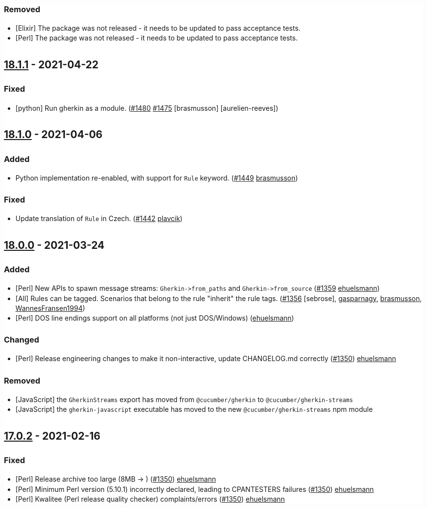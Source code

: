 ### Removed
- [Elixir] The package was not released - it needs to be updated to pass acceptance tests.
- [Perl]   The package was not released - it needs to be updated to pass acceptance tests.

## [18.1.1] - 2021-04-22
### Fixed
- [python] Run gherkin as a module. ([#1480](https://github.com/cucumber/cucumber/pull/1480) [#1475](https://github.com/cucumber/cucumber/issues/1475) [brasmusson] [aurelien-reeves])

## [18.1.0] - 2021-04-06
### Added
- Python implementation re-enabled, with support for `Rule` keyword. ([#1449](https://github.com/cucumber/cucumber/pull/1449) [brasmusson](https://github.com/brasmusson))

### Fixed
- Update translation of `Rule` in Czech. ([#1442](https://github.com/cucumber/cucumber/pull/1442) [plavcik](https://github.com/plavcik))

## [18.0.0] - 2021-03-24
### Added
- [Perl] New APIs to spawn message streams: `Gherkin->from_paths` and `Gherkin->from_source` ([#1359](https://github.com/cucumber/cucumber/pull/1359) [ehuelsmann](https://github.com/ehuelsmann))
- [All] Rules can be tagged. Scenarios that belong to the rule "inherit" the rule tags. ([#1356](https://github.com/cucumber/cucumber/pull/1356) [sebrose], [gasparnagy](https://github.com/gasparnagy), [brasmusson](https://github.com/brasmusson), [WannesFransen1994](https://github.com/WannesFransen1994))
- [Perl] DOS line endings support on all platforms (not just DOS/Windows) ([ehuelsmann](https://github.com/ehuelsmann))

### Changed
- [Perl] Release engineering changes to make it non-interactive, update CHANGELOG.md correctly ([#1350](https://github.com/cucumber/cucumber/pull/1350)) [ehuelsmann](https://github.com/ehuelsmann)

### Removed
- [JavaScript] the `GherkinStreams` export has moved from `@cucumber/gherkin` to `@cucumber/gherkin-streams`
- [JavaScript] the `gherkin-javascript` executable has moved to the new `@cucumber/gherkin-streams` npm module

## [17.0.2] - 2021-02-16
### Fixed
- [Perl] Release archive too large (8MB -> ) ([#1350](https://github.com/cucumber/cucumber/pull/1350)) [ehuelsmann](https://github.com/ehuelsmann)
- [Perl] Minimum Perl version (5.10.1) incorrectly declared, leading to CPANTESTERS failures ([#1350](https://github.com/cucumber/cucumber/pull/1350)) [ehuelsmann](https://github.com/ehuelsmann)
- [Perl] Kwalitee (Perl release quality checker) complaints/errors ([#1350](https://github.com/cucumber/cucumber/pull/1350)) [ehuelsmann](https://github.com/ehuelsmann)


[Unreleased]: https://github.com/cucumber/gherkin/compare/v27.0.0...main
[27.0.0]: https://github.com/cucumber/gherkin/compare/v26.2.0...v27.0.0
[26.2.0]: https://github.com/cucumber/gherkin/compare/v26.1.0...v26.2.0
[26.1.0]: https://github.com/cucumber/gherkin/compare/v26.0.3...v26.1.0
[26.0.3]: https://github.com/cucumber/gherkin/compare/v26.0.2...v26.0.3
[26.0.2]: https://github.com/cucumber/gherkin/compare/v26.0.1...v26.0.2
[26.0.1]: https://github.com/cucumber/gherkin/compare/v26.0.0...v26.0.1
[26.0.0]: https://github.com/cucumber/gherkin/compare/v25.0.2...v26.0.0
[25.0.2]: https://github.com/cucumber/gherkin/compare/v25.0.1...v25.0.2
[25.0.1]: https://github.com/cucumber/gherkin/compare/v25.0.0...v25.0.1
[25.0.0]: https://github.com/cucumber/gherkin/compare/v24.1.0...v25.0.0
[24.1.0]: https://github.com/cucumber/gherkin/compare/v24.0.0...v24.1.0
[24.0.0]: https://github.com/cucumber/gherkin/compare/v23.0.1...v24.0.0
[23.0.1]: https://github.com/cucumber/gherkin/compare/v23.0.0...v23.0.1
[23.0.0]: https://github.com/cucumber/gherkin/compare/v22.0.0...v23.0.0
[22.0.0]: https://github.com/cucumber/gherkin/compare/v21.0.0...v22.0.0
[21.0.0]: https://github.com/cucumber/gherkin/compare/v20.0.1...v21.0.0
[20.0.1]: https://github.com/cucumber/gherkin/compare/v20.0.0...v20.0.1
[20.0.0]: https://github.com/cucumber/gherkin/compare/v19.0.3...v20.0.0
[19.0.3]: https://github.com/cucumber/gherkin/compare/v19.0.2...v19.0.3
[19.0.2]: https://github.com/cucumber/gherkin/compare/v19.0.1...v19.0.2
[19.0.1]: https://github.com/cucumber/gherkin/compare/v19.0.0...v19.0.1
[19.0.0]: https://github.com/cucumber/gherkin/compare/v18.1.1...v19.0.0
[18.1.1]: https://github.com/cucumber/gherkin/compare/v18.1.0...v18.1.1
[18.1.0]: https://github.com/cucumber/gherkin/compare/v18.0.0...v18.1.0
[18.0.0]: https://github.com/cucumber/gherkin/compare/v17.0.2...v18.0.0
[17.0.2]: https://github.com/cucumber/gherkin/compare/v17.0.1...v17.0.2
[17.0.1]: https://github.com/cucumber/gherkin/compare/v17.0.0...v17.0.1
[17.0.0]: https://github.com/cucumber/gherkin/compare/v16.0.0...v17.0.0
[16.0.0]: https://github.com/cucumber/gherkin/compare/v15.0.2...v16.0.0
[15.0.2]: https://github.com/cucumber/gherkin/compare/v15.0.1...v15.0.2
[15.0.1]: https://github.com/cucumber/gherkin/compare/v15.0.0...v15.0.1
[15.0.0]: https://github.com/cucumber/gherkin/compare/v14.2.0...v15.0.0
[14.2.0]: https://github.com/cucumber/gherkin/compare/v14.1.0...v14.2.0
[14.1.0]: https://github.com/cucumber/gherkin/compare/v14.0.2...v14.1.0
[14.0.2]: https://github.com/cucumber/gherkin/compare/v14.0.1...v14.0.2
[14.0.1]: https://github.com/cucumber/gherkin/compare/v12.2.1...v14.0.1
[14.0.0]: https://github.com/cucumber/gherkin/compare/v13.0.0...v14.0.0
[13.0.0]: https://github.com/cucumber/gherkin/compare/v12.0.0...v13.0.0
[12.0.0]: https://github.com/cucumber/gherkin/compare/v11.0.0...v12.0.0
[11.0.0]: https://github.com/cucumber/gherkin/compare/v10.0.0...v11.0.0
[10.0.0]: https://github.com/cucumber/gherkin/compare/v9.2.0...v10.0.0
[9.2.0]: https://github.com/cucumber/gherkin/compare/v9.1.0...v9.2.0
[9.1.0]: https://github.com/cucumber/gherkin/compare/v9.0.0...v9.1.0
[9.0.0]: https://github.com/cucumber/gherkin/compare/v8.2.1...v9.0.0
[8.2.1]: https://github.com/cucumber/gherkin/compare/v8.2.0...v8.2.1
[8.2.0]: https://github.com/cucumber/gherkin/compare/v8.1.1...v8.2.0
[8.1.1]: https://github.com/cucumber/gherkin/compare/v8.1.0...v8.1.1
[8.1.0]: https://github.com/cucumber/gherkin/compare/v8.0.0...v8.1.0
[8.0.0]: https://github.com/cucumber/gherkin/compare/v7.0.4...v8.0.0
[7.0.4]: https://github.com/cucumber/gherkin/compare/v7.0.3...v7.0.4
[7.0.3]: https://github.com/cucumber/gherkin/compare/v7.0.2...v7.0.3
[7.0.2]: https://github.com/cucumber/gherkin/compare/v7.0.1...v7.0.2
[7.0.1]: https://github.com/cucumber/gherkin/compare/v7.0.0...v7.0.1
[7.0.0]: https://github.com/cucumber/gherkin/compare/v6.0.17...v7.0.0
[6.0.17]: https://github.com/cucumber/gherkin/compare/v6.0.15...v6.0.17
[6.0.15]: https://github.com/cucumber/gherkin/compare/v6.0.14...v6.0.15
[6.0.13]: https://github.com/cucumber/gherkin/compare/v5.1.0...v6.0.13
[5.1.0]: https://github.com/cucumber/cucumber/compare/gherkin-v5.0.0...gherkin-v5.1.0
[5.0.0]: https://github.com/cucumber/cucumber/compare/gherkin-v4.1.3...gherkin-v5.0.0
[4.1.3]: https://github.com/cucumber/cucumber/compare/gherkin-v4.1.2...gherkin-v4.1.3
[4.1.2]: https://github.com/cucumber/cucumber/compare/gherkin-v4.1.1...gherkin-v4.1.2
[4.1.1]: https://github.com/cucumber/cucumber/compare/gherkin-v4.1.0...gherkin-v4.1.1
[4.1.0]: https://github.com/cucumber/cucumber/tree/gherkin-v4.1.0
[4.0.0]: https://github.com/cucumber/gherkin/compare/v3.2.0...v4.0.0
[3.2.0]: https://github.com/cucumber/gherkin/compare/v3.1.2...v3.2.0
[3.1.2]: https://github.com/cucumber/gherkin/compare/v3.1.1...v3.1.2
[3.1.1]: https://github.com/cucumber/gherkin/compare/v3.1.0...v3.1.1
[3.1.0]: https://github.com/cucumber/gherkin/compare/v3.0.0...v3.1.0